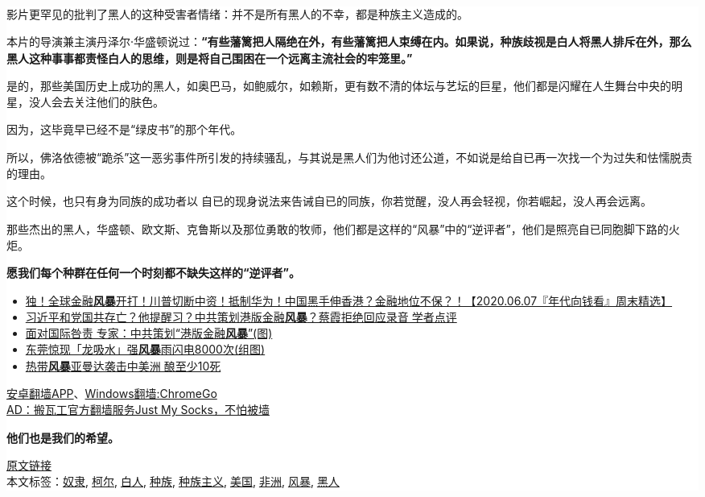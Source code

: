 <p>影片更罕见的批判了黑人的这种受害者情绪：并不是所有黑人的不幸，都是种族主义造成的。</p> <p>本片的导演兼主演丹泽尔·华盛顿说过：<strong>“有些藩篱把人隔绝在外，有些藩篱把人束缚在内。如果说，种族歧视是白人将黑人排斥在外，那么黑人这种事事都责怪白人的思维，则是将自己围困在一个远离主流社会的牢笼里。”</strong></p> <p>是的，那些美国历史上成功的黑人，如奥巴马，如鲍威尔，如赖斯，更有数不清的体坛与艺坛的巨星，他们都是闪耀在人生舞台中央的明星，没人会去关注他们的肤色。</p> <p>因为，这毕竟早已经不是“绿皮书”的那个年代。</p> <p>所以，佛洛依德被“跪杀”这一恶劣事件所引发的持续骚乱，与其说是黑人们为他讨还公道，不如说是给自已再一次找一个为过失和怯懦脱责的理由。</p> <p>这个时候，也只有身为同族的成功者以 自已的现身说法来告诫自已的同族，你若觉醒，没人再会轻视，你若崛起，没人再会远离。</p> <p>那些杰出的黑人，华盛顿、欧文斯、克鲁斯以及那位勇敢的牧师，他们都是这样的“风暴”中的“逆评者”，他们是照亮自已同胞脚下路的火炬。</p> <p><strong>愿我们每个种群在任何一个时刻都不缺失这样的“逆评者”。</strong></p> <ul class='op-related-articles' title='相关阅读'> <li><a href='https://www.bannedbook.org/bnews/taiwannews/20200607/1341029.html' target='_blank'>独！全球金融<b>风暴</b>开打！川普切断中资！抵制华为！中国黑手伸香港？金融地位不保？！【2020.06.07『年代向钱看』周末精选】</a></li> <li><a href='https://www.bannedbook.org/bnews/topimagenews/20200607/1340796.html' target='_blank'>习近平和党国共存亡？他提醒习？中共策划港版金融<b>风暴</b>？蔡霞拒绝回应录音 学者点评</a></li> <li><a href='https://www.bannedbook.org/bnews/cbnews/20200605/1340093.html' target='_blank'>面对国际咎责 专家：中共策划“港版金融<b>风暴</b>”(图)</a></li> <li><a href='https://www.bannedbook.org/bnews/cbnews/20200602/1338330.html' target='_blank'>东莞惊现「龙吸水」强<b>风暴</b>雨闪电8000次(组图)</a></li> <li><a href='https://www.bannedbook.org/bnews/worldnews/usa/20200601/1337779.html' target='_blank'>热带<b>风暴</b>亚曼达袭击中美洲 酿至少10死</a></li> </ul> <div class="texttj"> <a href="https://github.com/bannedbook/fanqiang/wiki/%E7%A6%81%E9%97%BB%E7%BD%91%E5%AE%89%E5%8D%93%E7%BF%BB%E5%A2%99%E6%96%B0%E9%97%BBAPP" target="_blank">安卓翻墙APP</a>、<a href="https://github.com/bannedbook/fanqiang/wiki/Chrome%E4%B8%80%E9%94%AE%E7%BF%BB%E5%A2%99%E5%8C%85" target="_blank">Windows翻墙:ChromeGo</a><br/> <a href="https://github.com/killgcd/justmysocks/blob/master/README.md" target="_blank">AD：搬瓦工官方翻墙服务Just My Socks，不怕被墙</a> </div><p><strong>他们也是我们的希望。</strong></p> <a name='sharetosocial'></a>         <div><a href='https://www.bannedbook.org/bnews/comments/20200611/1343018.html'>原文链接</a></div>  </div> <div class="postfooter"> <div>本文标签：<a href="https://www.bannedbook.org/bnews/tag/%e5%a5%b4%e9%9a%b6/" rel="tag">奴隶</a>, <a href="https://www.bannedbook.org/bnews/tag/%E6%9F%AF%E5%B0%94/" rel="tag">柯尔</a>, <a href="https://www.bannedbook.org/bnews/tag/%E7%99%BD%E4%BA%BA/" rel="tag">白人</a>, <a href="https://www.bannedbook.org/bnews/tag/%E7%A7%8D%E6%97%8F/" rel="tag">种族</a>, <a href="https://www.bannedbook.org/bnews/tag/%E7%A7%8D%E6%97%8F%E4%B8%BB%E4%B9%89/" rel="tag">种族主义</a>, <a href="https://www.bannedbook.org/bnews/tag/%e7%be%8e%e5%9b%bd/" rel="tag">美国</a>, <a href="https://www.bannedbook.org/bnews/tag/%e9%9d%9e%e6%b4%b2/" rel="tag">非洲</a>, <a href="https://www.bannedbook.org/bnews/tag/%E9%A3%8E%E6%9A%B4/" rel="tag">风暴</a>, <a href="https://www.bannedbook.org/bnews/tag/%e9%bb%91%e4%ba%ba/" rel="tag">黑人</a></div>  </div> 
